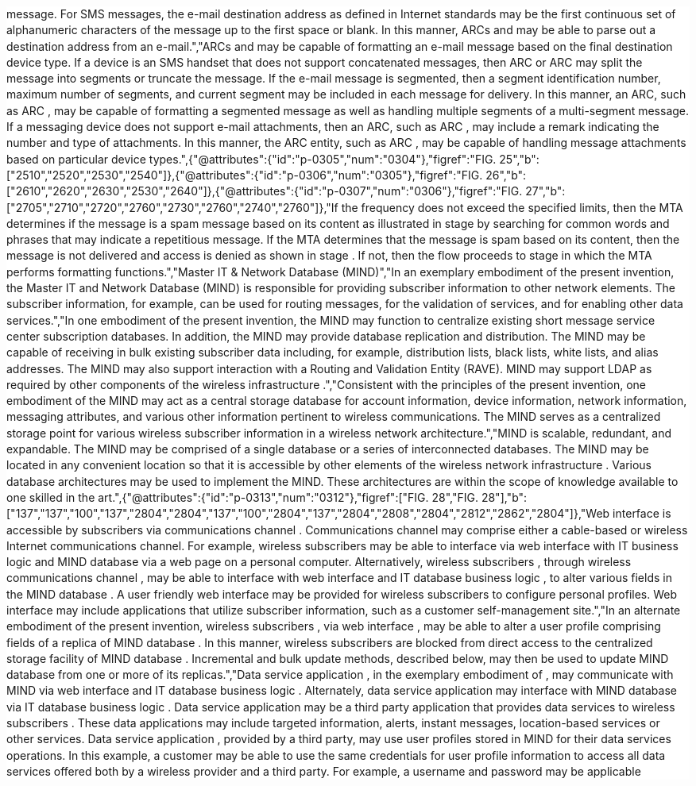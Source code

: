 message. For SMS messages, the e-mail destination address as defined in Internet standards may be the first continuous set of alphanumeric characters of the message up to the first space or blank. In this manner, ARCs and  may be able to parse out a destination address from an e-mail.","ARCs and  may be capable of formatting an e-mail message based on the final destination device type. If a device is an SMS handset that does not support concatenated messages, then ARC or ARC  may split the message into segments or truncate the message. If the e-mail message is segmented, then a segment identification number, maximum number of segments, and current segment may be included in each message for delivery. In this manner, an ARC, such as ARC , may be capable of formatting a segmented message as well as handling multiple segments of a multi-segment message. If a messaging device does not support e-mail attachments, then an ARC, such as ARC , may include a remark indicating the number and type of attachments. In this manner, the ARC entity, such as ARC , may be capable of handling message attachments based on particular device types.",{"@attributes":{"id":"p-0305","num":"0304"},"figref":"FIG. 25","b":["2510","2520","2530","2540"]},{"@attributes":{"id":"p-0306","num":"0305"},"figref":"FIG. 26","b":["2610","2620","2630","2530","2640"]},{"@attributes":{"id":"p-0307","num":"0306"},"figref":"FIG. 27","b":["2705","2710","2720","2760","2730","2760","2740","2760"]},"If the frequency does not exceed the specified limits, then the MTA determines if the message is a spam message based on its content as illustrated in stage  by searching for common words and phrases that may indicate a repetitious message. If the MTA determines that the message is spam based on its content, then the message is not delivered and access is denied as shown in stage . If not, then the flow proceeds to stage  in which the MTA performs formatting functions.","Master IT & Network Database (MIND)","In an exemplary embodiment of the present invention, the Master IT and Network Database (MIND) is responsible for providing subscriber information to other network elements. The subscriber information, for example, can be used for routing messages, for the validation of services, and for enabling other data services.","In one embodiment of the present invention, the MIND may function to centralize existing short message service center subscription databases. In addition, the MIND may provide database replication and distribution. The MIND may be capable of receiving in bulk existing subscriber data including, for example, distribution lists, black lists, white lists, and alias addresses. The MIND may also support interaction with a Routing and Validation Entity (RAVE). MIND may support LDAP as required by other components of the wireless infrastructure .","Consistent with the principles of the present invention, one embodiment of the MIND may act as a central storage database for account information, device information, network information, messaging attributes, and various other information pertinent to wireless communications. The MIND serves as a centralized storage point for various wireless subscriber information in a wireless network architecture.","MIND is scalable, redundant, and expandable. The MIND may be comprised of a single database or a series of interconnected databases. The MIND may be located in any convenient location so that it is accessible by other elements of the wireless network infrastructure . Various database architectures may be used to implement the MIND. These architectures are within the scope of knowledge available to one skilled in the art.",{"@attributes":{"id":"p-0313","num":"0312"},"figref":["FIG. 28","FIG. 28"],"b":["137","137","100","137","2804","2804","137","100","2804","137","2804","2808","2804","2812","2862","2804"]},"Web interface  is accessible by subscribers  via communications channel . Communications channel  may comprise either a cable-based or wireless Internet communications channel. For example, wireless subscribers  may be able to interface via web interface  with IT business logic  and MIND database  via a web page on a personal computer. Alternatively, wireless subscribers , through wireless communications channel , may be able to interface with web interface  and IT database business logic , to alter various fields in the MIND database . A user friendly web interface  may be provided for wireless subscribers  to configure personal profiles. Web interface  may include applications that utilize subscriber information, such as a customer self-management site.","In an alternate embodiment of the present invention, wireless subscribers , via web interface , may be able to alter a user profile comprising fields of a replica of MIND database . In this manner, wireless subscribers  are blocked from direct access to the centralized storage facility of MIND database . Incremental and bulk update methods, described below, may then be used to update MIND database  from one or more of its replicas.","Data service application , in the exemplary embodiment of , may communicate with MIND  via web interface  and IT database business logic . Alternately, data service application  may interface with MIND database  via IT database business logic . Data service application  may be a third party application that provides data services to wireless subscribers . These data applications may include targeted information, alerts, instant messages, location-based services or other services. Data service application , provided by a third party, may use user profiles stored in MIND  for their data services operations. In this example, a customer may be able to use the same credentials for user profile information to access all data services offered both by a wireless provider and a third party. For example, a username and password may be applicable